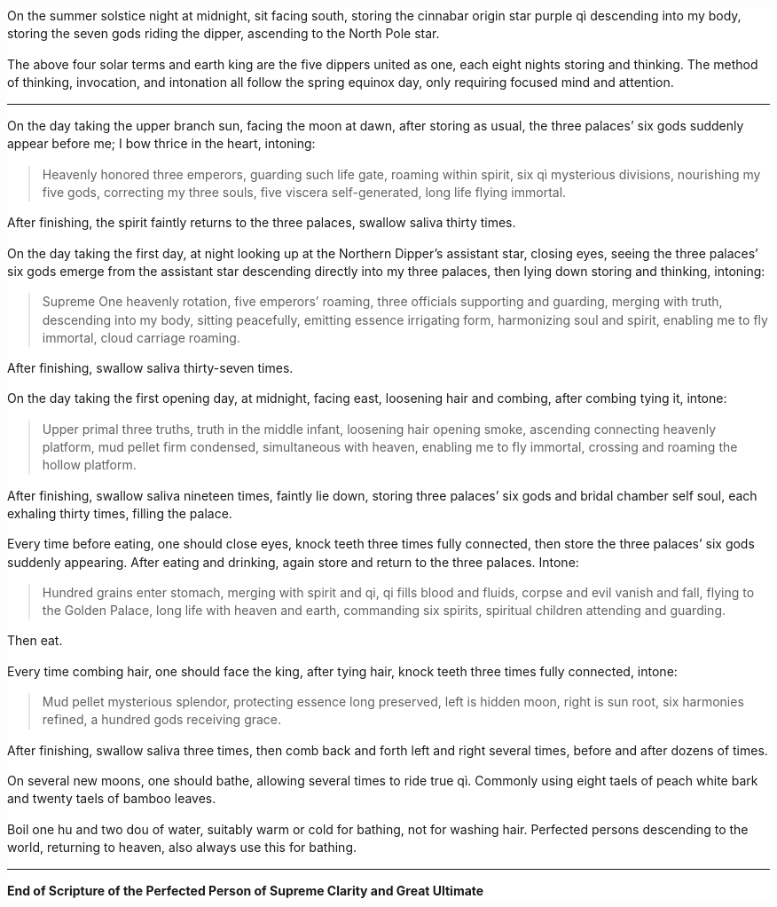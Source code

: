 On the summer solstice night at midnight, sit facing south, storing the cinnabar origin star purple qì descending into my body, storing the seven gods riding the dipper, ascending to the North Pole star.

The above four solar terms and earth king are the five dippers united as one, each eight nights storing and thinking. The method of thinking, invocation, and intonation all follow the spring equinox day, only requiring focused mind and attention.

---

On the day taking the upper branch sun, facing the moon at dawn, after storing as usual, the three palaces’ six gods suddenly appear before me; I bow thrice in the heart, intoning:

> Heavenly honored three emperors, guarding such life gate, roaming within spirit, six qì mysterious divisions, nourishing my five gods, correcting my three souls, five viscera self-generated, long life flying immortal.

After finishing, the spirit faintly returns to the three palaces, swallow saliva thirty times.

On the day taking the first day, at night looking up at the Northern Dipper’s assistant star, closing eyes, seeing the three palaces’ six gods emerge from the assistant star descending directly into my three palaces, then lying down storing and thinking, intoning:

> Supreme One heavenly rotation, five emperors’ roaming, three officials supporting and guarding, merging with truth, descending into my body, sitting peacefully, emitting essence irrigating form, harmonizing soul and spirit, enabling me to fly immortal, cloud carriage roaming.

After finishing, swallow saliva thirty-seven times.

On the day taking the first opening day, at midnight, facing east, loosening hair and combing, after combing tying it, intone:

> Upper primal three truths, truth in the middle infant, loosening hair opening smoke, ascending connecting heavenly platform, mud pellet firm condensed, simultaneous with heaven, enabling me to fly immortal, crossing and roaming the hollow platform.

After finishing, swallow saliva nineteen times, faintly lie down, storing three palaces’ six gods and bridal chamber self soul, each exhaling thirty times, filling the palace.

Every time before eating, one should close eyes, knock teeth three times fully connected, then store the three palaces’ six gods suddenly appearing. After eating and drinking, again store and return to the three palaces. Intone:

> Hundred grains enter stomach, merging with spirit and qi, qi fills blood and fluids, corpse and evil vanish and fall, flying to the Golden Palace, long life with heaven and earth, commanding six spirits, spiritual children attending and guarding.

Then eat.

Every time combing hair, one should face the king, after tying hair, knock teeth three times fully connected, intone:

> Mud pellet mysterious splendor, protecting essence long preserved, left is hidden moon, right is sun root, six harmonies refined, a hundred gods receiving grace.

After finishing, swallow saliva three times, then comb back and forth left and right several times, before and after dozens of times.

On several new moons, one should bathe, allowing several times to ride true qì. Commonly using eight taels of peach white bark and twenty taels of bamboo leaves.

Boil one hu and two dou of water, suitably warm or cold for bathing, not for washing hair. Perfected persons descending to the world, returning to heaven, also always use this for bathing.

---

**End of Scripture of the Perfected Person of Supreme Clarity and Great Ultimate**